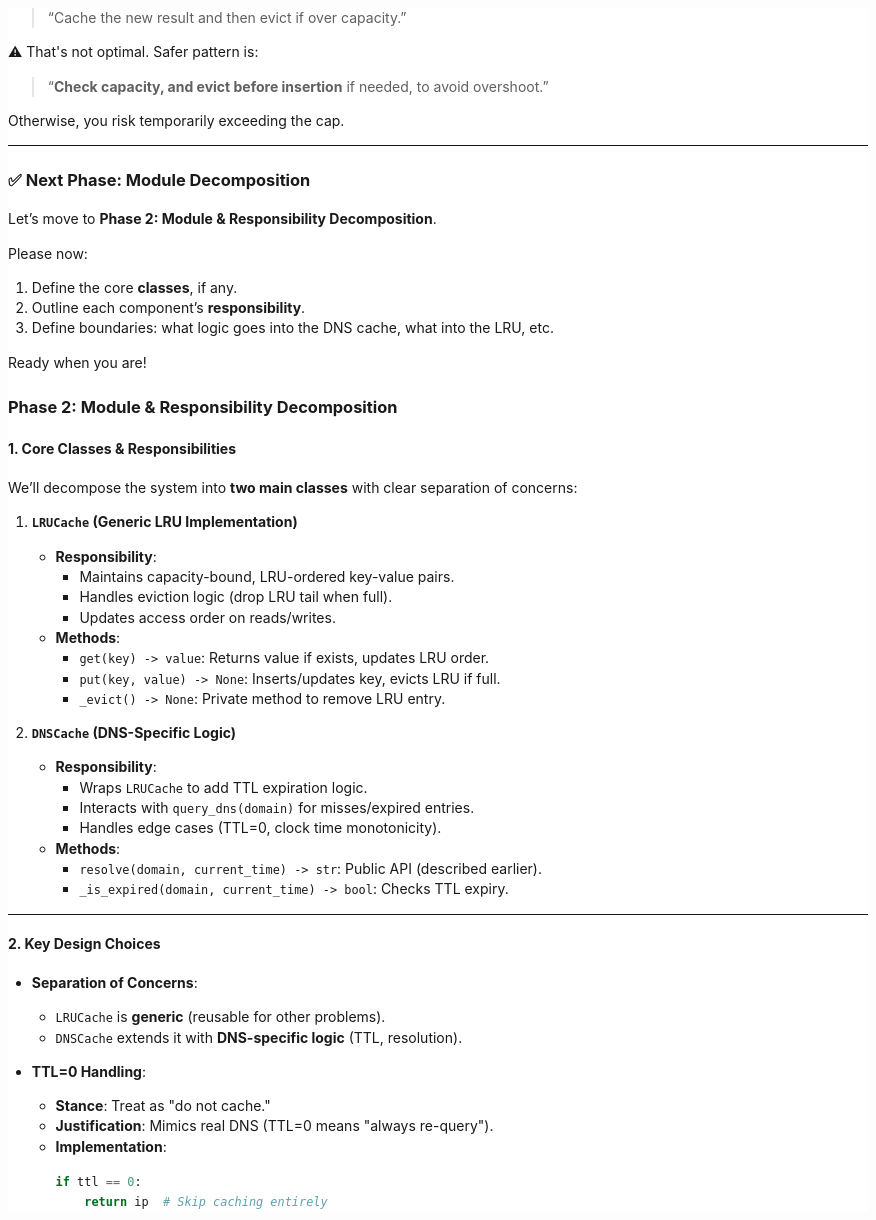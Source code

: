 > “Cache the new result and then evict if over capacity.”

⚠️ That's not optimal. Safer pattern is:

> “**Check capacity, and evict before insertion** if needed, to avoid overshoot.”

Otherwise, you risk temporarily exceeding the cap.

---

### ✅ Next Phase: Module Decomposition

Let’s move to **Phase 2: Module & Responsibility Decomposition**.

Please now:

1. Define the core **classes**, if any.
2. Outline each component’s **responsibility**.
3. Define boundaries: what logic goes into the DNS cache, what into the LRU, etc.

Ready when you are!

### **Phase 2: Module & Responsibility Decomposition**

#### **1. Core Classes & Responsibilities**
We’ll decompose the system into **two main classes** with clear separation of concerns:

1. **`LRUCache` (Generic LRU Implementation)**  
   - **Responsibility**:  
     - Maintains capacity-bound, LRU-ordered key-value pairs.  
     - Handles eviction logic (drop LRU tail when full).  
     - Updates access order on reads/writes.  
   - **Methods**:  
     - `get(key) -> value`: Returns value if exists, updates LRU order.  
     - `put(key, value) -> None`: Inserts/updates key, evicts LRU if full.  
     - `_evict() -> None`: Private method to remove LRU entry.  

2. **`DNSCache` (DNS-Specific Logic)**  
   - **Responsibility**:  
     - Wraps `LRUCache` to add TTL expiration logic.  
     - Interacts with `query_dns(domain)` for misses/expired entries.  
     - Handles edge cases (TTL=0, clock time monotonicity).  
   - **Methods**:  
     - `resolve(domain, current_time) -> str`: Public API (described earlier).  
     - `_is_expired(domain, current_time) -> bool`: Checks TTL expiry.  

---

#### **2. Key Design Choices**
- **Separation of Concerns**:  
  - `LRUCache` is **generic** (reusable for other problems).  
  - `DNSCache` extends it with **DNS-specific logic** (TTL, resolution).  

- **TTL=0 Handling**:  
  - **Stance**: Treat as "do not cache."  
  - **Justification**: Mimics real DNS (TTL=0 means "always re-query").  
  - **Implementation**:  
    ```python
    if ttl == 0:
        return ip  # Skip caching entirely
    ```
